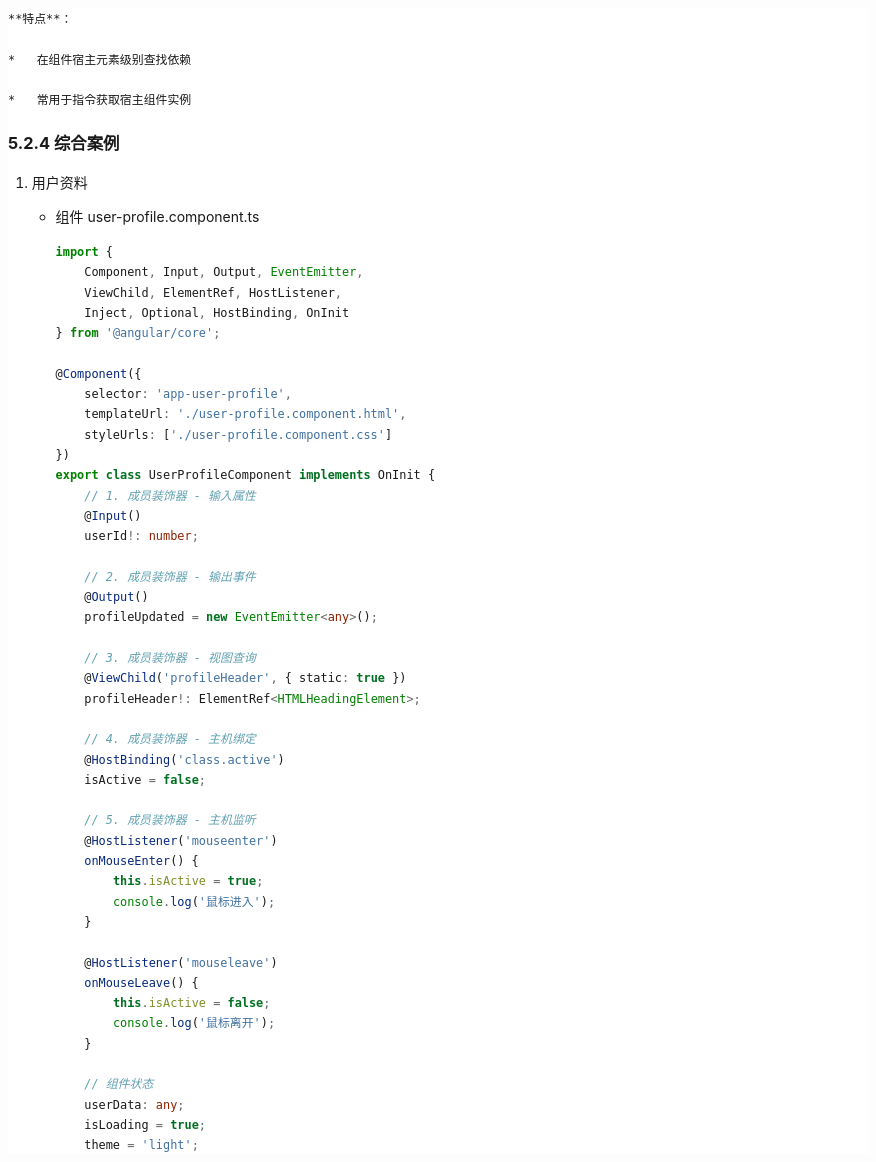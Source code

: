     **特点**：

    *   在组件宿主元素级别查找依赖
        
    *   常用于指令获取宿主组件实例

### 5.2.4 综合案例

1. 用户资料

    - 组件 user-profile.component.ts

        ```ts
        import {
            Component, Input, Output, EventEmitter,
            ViewChild, ElementRef, HostListener,
            Inject, Optional, HostBinding, OnInit
        } from '@angular/core';

        @Component({
            selector: 'app-user-profile',
            templateUrl: './user-profile.component.html',
            styleUrls: ['./user-profile.component.css']
        })
        export class UserProfileComponent implements OnInit {
            // 1. 成员装饰器 - 输入属性
            @Input()
            userId!: number;

            // 2. 成员装饰器 - 输出事件
            @Output()
            profileUpdated = new EventEmitter<any>();

            // 3. 成员装饰器 - 视图查询
            @ViewChild('profileHeader', { static: true })
            profileHeader!: ElementRef<HTMLHeadingElement>;

            // 4. 成员装饰器 - 主机绑定
            @HostBinding('class.active')
            isActive = false;

            // 5. 成员装饰器 - 主机监听
            @HostListener('mouseenter')
            onMouseEnter() {
                this.isActive = true;
                console.log('鼠标进入');
            }

            @HostListener('mouseleave')
            onMouseLeave() {
                this.isActive = false;
                console.log('鼠标离开');
            }

            // 组件状态
            userData: any;
            isLoading = true;
            theme = 'light';
